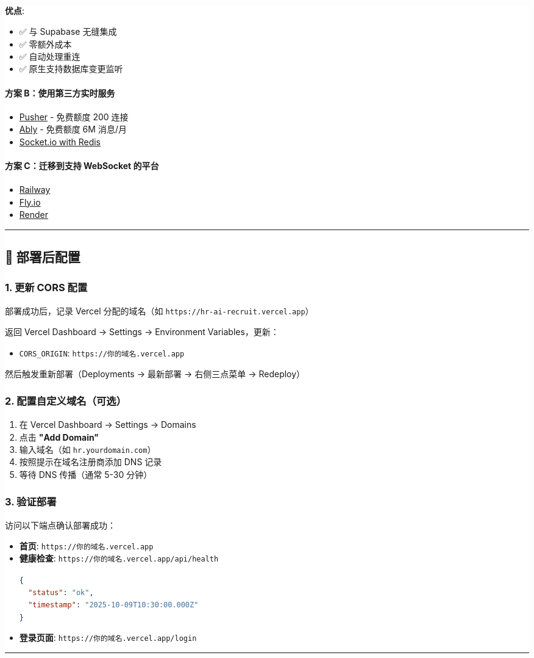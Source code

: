 **优点**:
- ✅ 与 Supabase 无缝集成
- ✅ 零额外成本
- ✅ 自动处理重连
- ✅ 原生支持数据库变更监听

#### 方案 B：使用第三方实时服务

- [Pusher](https://pusher.com) - 免费额度 200 连接
- [Ably](https://ably.com) - 免费额度 6M 消息/月
- [Socket.io with Redis](https://socket.io/docs/v4/redis-adapter/)

#### 方案 C：迁移到支持 WebSocket 的平台

- [Railway](https://railway.app)
- [Fly.io](https://fly.io)
- [Render](https://render.com)

---

## 🔧 部署后配置

### 1. 更新 CORS 配置

部署成功后，记录 Vercel 分配的域名（如 `https://hr-ai-recruit.vercel.app`）

返回 Vercel Dashboard → Settings → Environment Variables，更新：
- `CORS_ORIGIN`: `https://你的域名.vercel.app`

然后触发重新部署（Deployments → 最新部署 → 右侧三点菜单 → Redeploy）

### 2. 配置自定义域名（可选）

1. 在 Vercel Dashboard → Settings → Domains
2. 点击 **"Add Domain"**
3. 输入域名（如 `hr.yourdomain.com`）
4. 按照提示在域名注册商添加 DNS 记录
5. 等待 DNS 传播（通常 5-30 分钟）

### 3. 验证部署

访问以下端点确认部署成功：

- **首页**: `https://你的域名.vercel.app`
- **健康检查**: `https://你的域名.vercel.app/api/health`
  ```json
  {
    "status": "ok",
    "timestamp": "2025-10-09T10:30:00.000Z"
  }
  ```
- **登录页面**: `https://你的域名.vercel.app/login`

---
